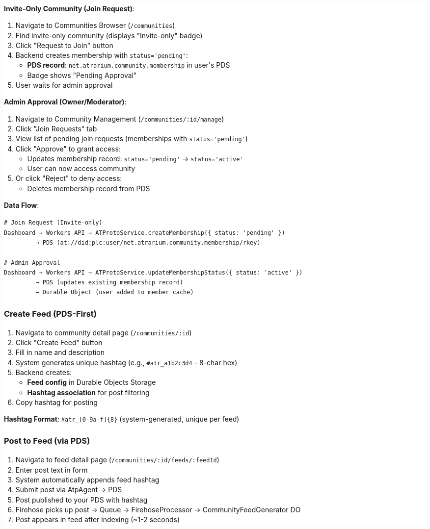 **Invite-Only Community (Join Request)**:

1. Navigate to Communities Browser (`/communities`)
2. Find invite-only community (displays "Invite-only" badge)
3. Click "Request to Join" button
4. Backend creates membership with `status='pending'`:
   - **PDS record**: `net.atrarium.community.membership` in user's PDS
   - Badge shows "Pending Approval"
5. User waits for admin approval

**Admin Approval (Owner/Moderator)**:

1. Navigate to Community Management (`/communities/:id/manage`)
2. Click "Join Requests" tab
3. View list of pending join requests (memberships with `status='pending'`)
4. Click "Approve" to grant access:
   - Updates membership record: `status='pending'` → `status='active'`
   - User can now access community
5. Or click "Reject" to deny access:
   - Deletes membership record from PDS

**Data Flow**:
```
# Join Request (Invite-only)
Dashboard → Workers API → ATProtoService.createMembership({ status: 'pending' })
         → PDS (at://did:plc:user/net.atrarium.community.membership/rkey)

# Admin Approval
Dashboard → Workers API → ATProtoService.updateMembershipStatus({ status: 'active' })
         → PDS (updates existing membership record)
         → Durable Object (user added to member cache)
```

### Create Feed (PDS-First)

1. Navigate to community detail page (`/communities/:id`)
2. Click "Create Feed" button
3. Fill in name and description
4. System generates unique hashtag (e.g., `#atr_a1b2c3d4` - 8-char hex)
5. Backend creates:
   - **Feed config** in Durable Objects Storage
   - **Hashtag association** for post filtering
6. Copy hashtag for posting

**Hashtag Format**: `#atr_[0-9a-f]{8}` (system-generated, unique per feed)

### Post to Feed (via PDS)

1. Navigate to feed detail page (`/communities/:id/feeds/:feedId`)
2. Enter post text in form
3. System automatically appends feed hashtag
4. Submit post via AtpAgent → PDS
5. Post published to your PDS with hashtag
6. Firehose picks up post → Queue → FirehoseProcessor → CommunityFeedGenerator DO
7. Post appears in feed after indexing (~1-2 seconds)
